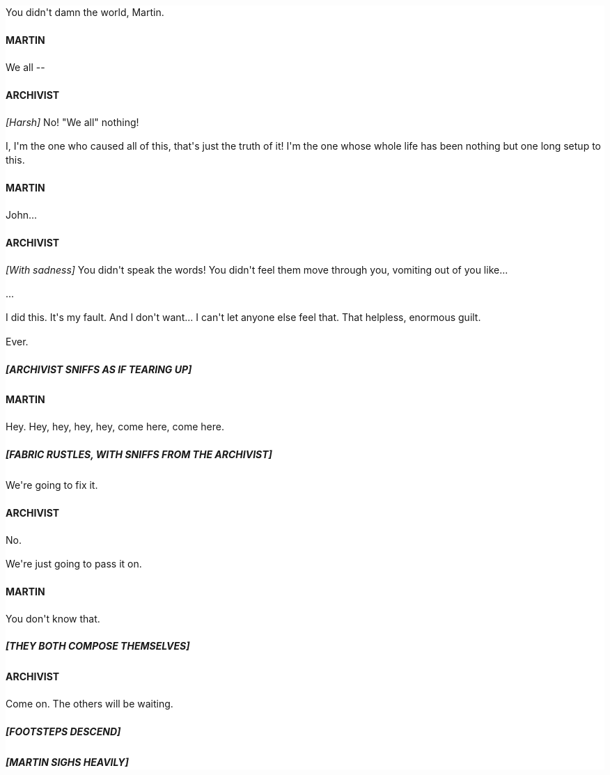 You didn't damn the world, Martin.

#### MARTIN

We all --

#### ARCHIVIST

_[Harsh]_ No! "We all" nothing!

I, I'm the one who caused all of this, that's just the truth of it! I'm the one whose whole life has been nothing but one long setup to this.

#### MARTIN

John...

#### ARCHIVIST

_[With sadness]_ You didn't speak the words! You didn't feel them move through you, vomiting out of you like...

...

I did this. It's my fault. And I don't want... I can't let anyone else feel that. That helpless, enormous guilt.

Ever.

##### [ARCHIVIST SNIFFS AS IF TEARING UP]

#### MARTIN

Hey. Hey, hey, hey, hey, come here, come here.

##### [FABRIC RUSTLES, WITH SNIFFS FROM THE ARCHIVIST]

We're going to fix it.

#### ARCHIVIST

No.

We're just going to pass it on.

#### MARTIN

You don't know that.

##### [THEY BOTH COMPOSE THEMSELVES]

#### ARCHIVIST

Come on. The others will be waiting.

##### [FOOTSTEPS DESCEND]

##### [MARTIN SIGHS HEAVILY]
